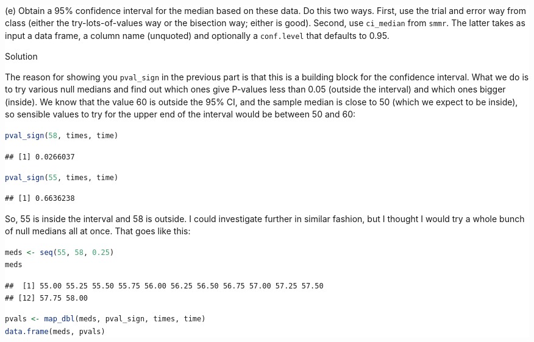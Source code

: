  




(e) Obtain a 95\% confidence interval for the median based on these
data. Do this two ways. First, use the trial and error way from class
(either the try-lots-of-values way or the bisection way; either is good).
Second, use `ci_median` from `smmr`. The latter takes
as input a data frame, a column name (unquoted) and optionally a
`conf.level` that defaults to 0.95.



Solution


The reason for showing you `pval_sign` in the previous
part is that this is a building block for the confidence interval.
What we do is to try various null medians
and find out which ones give P-values less than 0.05 (outside the
interval) and which ones bigger (inside). 
We know that the value 60 is
outside the 95\% CI, and the sample median is close to 50 (which we
expect to be inside), so sensible values to try for the upper end of
the interval would be between 50 and 60:


```r
pval_sign(58, times, time)
```

```
## [1] 0.0266037
```

```r
pval_sign(55, times, time)
```

```
## [1] 0.6636238
```

 

So, 55 is inside the interval and 58 is outside. I could investigate
further in similar fashion, but I thought I would try a whole bunch of null
medians all at once. That goes like this:


```r
meds <- seq(55, 58, 0.25)
meds
```

```
##  [1] 55.00 55.25 55.50 55.75 56.00 56.25 56.50 56.75 57.00 57.25 57.50
## [12] 57.75 58.00
```

```r
pvals <- map_dbl(meds, pval_sign, times, time)
data.frame(meds, pvals)
```
